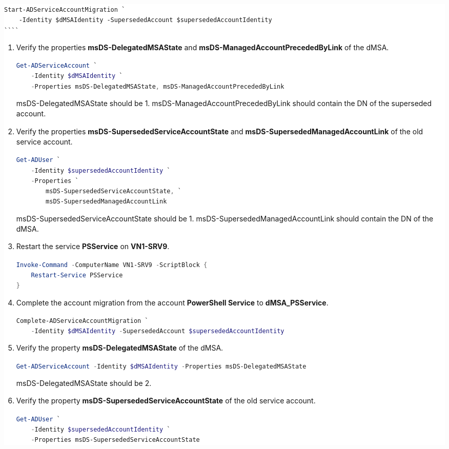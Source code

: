     Start-ADServiceAccountMigration `
        -Identity $dMSAIdentity -SupersededAccount $supersededAccountIdentity
    ````

1. Verify the properties **msDS-DelegatedMSAState** and **msDS-ManagedAccountPrecededByLink** of the dMSA.

    ````powershell
    Get-ADServiceAccount `
        -Identity $dMSAIdentity `
        -Properties msDS-DelegatedMSAState, msDS-ManagedAccountPrecededByLink
    ````

    msDS-DelegatedMSAState should be 1. msDS-ManagedAccountPrecededByLink should contain the DN of the superseded account.

1. Verify the properties **msDS-SupersededServiceAccountState** and **msDS-SupersededManagedAccountLink** of the old service account.

    ````powershell
    Get-ADUser `
        -Identity $supersededAccountIdentity `
        -Properties `
            msDS-SupersededServiceAccountState, `
            msDS-SupersededManagedAccountLink
    ````

    msDS-SupersededServiceAccountState should be 1. msDS-SupersededManagedAccountLink should contain the DN of the dMSA.

1. Restart the service **PSService** on **VN1-SRV9**.

    ````powershell
    Invoke-Command -ComputerName VN1-SRV9 -ScriptBlock {
        Restart-Service PSService
    }
    ````

1. Complete the account migration from the account **PowerShell Service** to **dMSA_PSService**.

    ````powershell
    Complete-ADServiceAccountMigration `
        -Identity $dMSAIdentity -SupersededAccount $supersededAccountIdentity
    ````

1. Verify the property **msDS-DelegatedMSAState** of the dMSA.

    ````powershell
    Get-ADServiceAccount -Identity $dMSAIdentity -Properties msDS-DelegatedMSAState
    ````

    msDS-DelegatedMSAState should be 2.

1. Verify the property **msDS-SupersededServiceAccountState** of the old service account.

    ````powershell
    Get-ADUser `
        -Identity $supersededAccountIdentity `
        -Properties msDS-SupersededServiceAccountState
    ````
